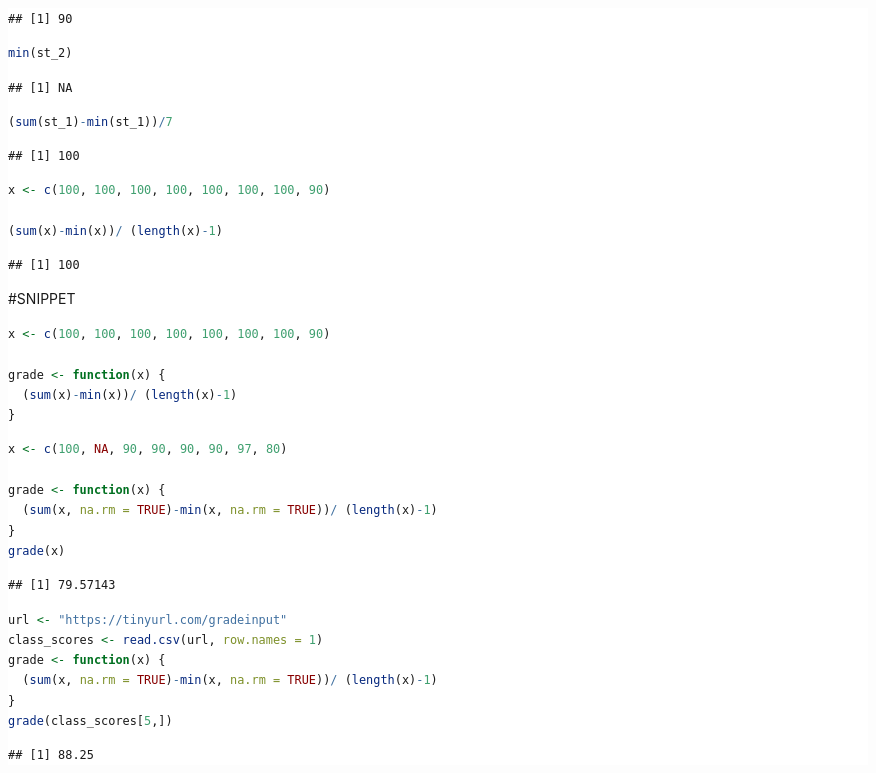     ## [1] 90

``` r
min(st_2)
```

    ## [1] NA

``` r
(sum(st_1)-min(st_1))/7
```

    ## [1] 100

``` r
x <- c(100, 100, 100, 100, 100, 100, 100, 90)

(sum(x)-min(x))/ (length(x)-1)
```

    ## [1] 100

\#SNIPPET

``` r
x <- c(100, 100, 100, 100, 100, 100, 100, 90)

grade <- function(x) {
  (sum(x)-min(x))/ (length(x)-1)
}
```

``` r
x <- c(100, NA, 90, 90, 90, 90, 97, 80)

grade <- function(x) {
  (sum(x, na.rm = TRUE)-min(x, na.rm = TRUE))/ (length(x)-1)
}
grade(x)
```

    ## [1] 79.57143

``` r
url <- "https://tinyurl.com/gradeinput"
class_scores <- read.csv(url, row.names = 1)
grade <- function(x) {
  (sum(x, na.rm = TRUE)-min(x, na.rm = TRUE))/ (length(x)-1)
}
grade(class_scores[5,])
```

    ## [1] 88.25
